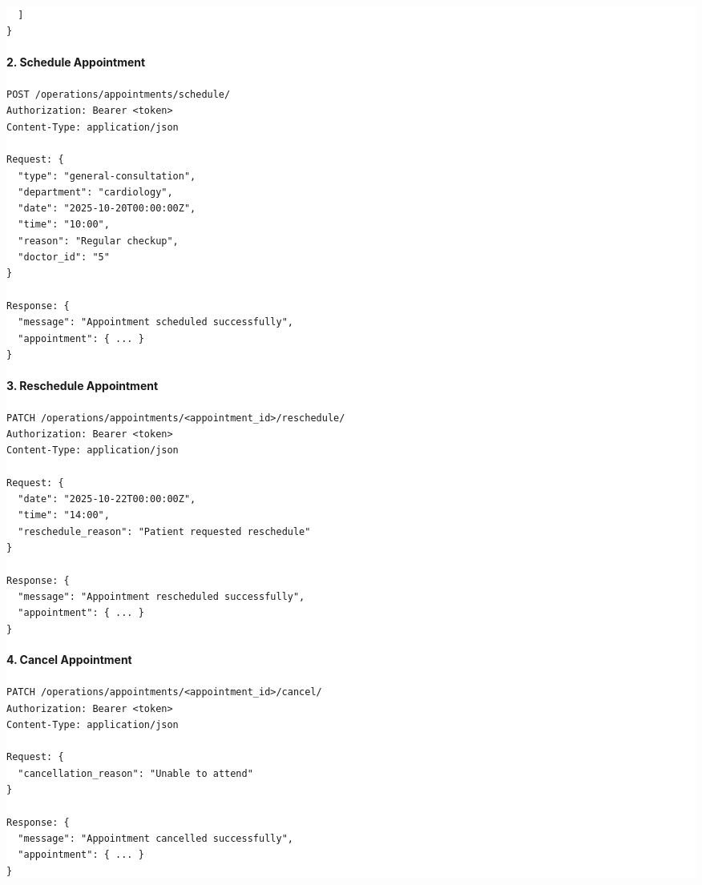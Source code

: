 ```
  ]
}
```

#### 2. Schedule Appointment
```
POST /operations/appointments/schedule/
Authorization: Bearer <token>
Content-Type: application/json

Request: {
  "type": "general-consultation",
  "department": "cardiology",
  "date": "2025-10-20T00:00:00Z",
  "time": "10:00",
  "reason": "Regular checkup",
  "doctor_id": "5"
}

Response: {
  "message": "Appointment scheduled successfully",
  "appointment": { ... }
}
```

#### 3. Reschedule Appointment
```
PATCH /operations/appointments/<appointment_id>/reschedule/
Authorization: Bearer <token>
Content-Type: application/json

Request: {
  "date": "2025-10-22T00:00:00Z",
  "time": "14:00",
  "reschedule_reason": "Patient requested reschedule"
}

Response: {
  "message": "Appointment rescheduled successfully",
  "appointment": { ... }
}
```

#### 4. Cancel Appointment
```
PATCH /operations/appointments/<appointment_id>/cancel/
Authorization: Bearer <token>
Content-Type: application/json

Request: {
  "cancellation_reason": "Unable to attend"
}

Response: {
  "message": "Appointment cancelled successfully",
  "appointment": { ... }
}
```
